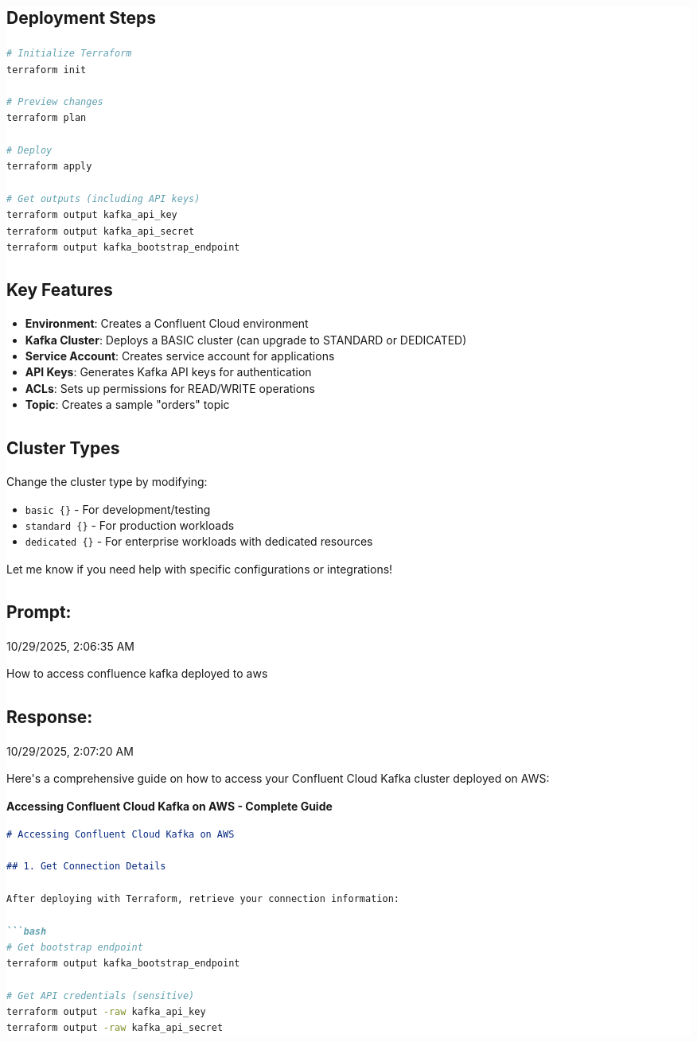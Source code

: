 ## Deployment Steps

```bash
# Initialize Terraform
terraform init

# Preview changes
terraform plan

# Deploy
terraform apply

# Get outputs (including API keys)
terraform output kafka_api_key
terraform output kafka_api_secret
terraform output kafka_bootstrap_endpoint
```

## Key Features

- **Environment**: Creates a Confluent Cloud environment
- **Kafka Cluster**: Deploys a BASIC cluster (can upgrade to STANDARD or DEDICATED)
- **Service Account**: Creates service account for applications
- **API Keys**: Generates Kafka API keys for authentication
- **ACLs**: Sets up permissions for READ/WRITE operations
- **Topic**: Creates a sample "orders" topic

## Cluster Types

Change the cluster type by modifying:
- `basic {}` - For development/testing
- `standard {}` - For production workloads
- `dedicated {}` - For enterprise workloads with dedicated resources

Let me know if you need help with specific configurations or integrations!



## Prompt:
10/29/2025, 2:06:35 AM

How to access confluence kafka deployed to aws



## Response:
10/29/2025, 2:07:20 AM

Here's a comprehensive guide on how to access your Confluent Cloud Kafka cluster deployed on AWS:

**Accessing Confluent Cloud Kafka on AWS - Complete Guide**

````markdown
# Accessing Confluent Cloud Kafka on AWS

## 1. Get Connection Details

After deploying with Terraform, retrieve your connection information:

```bash
# Get bootstrap endpoint
terraform output kafka_bootstrap_endpoint

# Get API credentials (sensitive)
terraform output -raw kafka_api_key
terraform output -raw kafka_api_secret
````